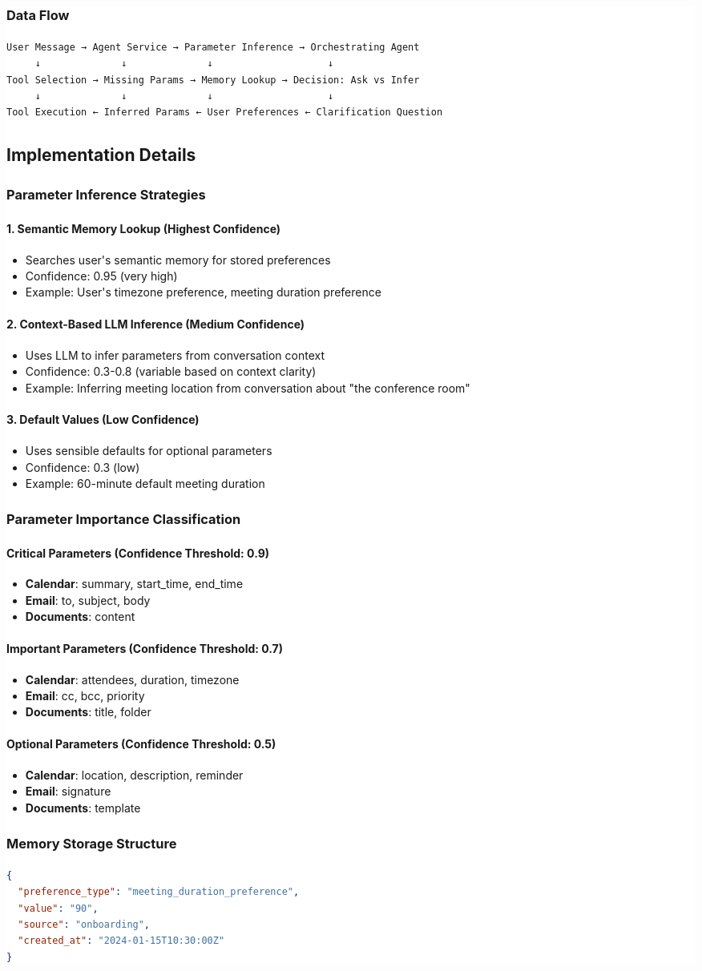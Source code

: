 ### Data Flow

```
User Message → Agent Service → Parameter Inference → Orchestrating Agent
     ↓              ↓              ↓                    ↓
Tool Selection → Missing Params → Memory Lookup → Decision: Ask vs Infer
     ↓              ↓              ↓                    ↓
Tool Execution ← Inferred Params ← User Preferences ← Clarification Question
```

## Implementation Details

### Parameter Inference Strategies

#### 1. Semantic Memory Lookup (Highest Confidence)
- Searches user's semantic memory for stored preferences
- Confidence: 0.95 (very high)
- Example: User's timezone preference, meeting duration preference

#### 2. Context-Based LLM Inference (Medium Confidence)
- Uses LLM to infer parameters from conversation context
- Confidence: 0.3-0.8 (variable based on context clarity)
- Example: Inferring meeting location from conversation about "the conference room"

#### 3. Default Values (Low Confidence)
- Uses sensible defaults for optional parameters
- Confidence: 0.3 (low)
- Example: 60-minute default meeting duration

### Parameter Importance Classification

#### Critical Parameters (Confidence Threshold: 0.9)
- **Calendar**: summary, start_time, end_time
- **Email**: to, subject, body
- **Documents**: content

#### Important Parameters (Confidence Threshold: 0.7)
- **Calendar**: attendees, duration, timezone
- **Email**: cc, bcc, priority
- **Documents**: title, folder

#### Optional Parameters (Confidence Threshold: 0.5)
- **Calendar**: location, description, reminder
- **Email**: signature
- **Documents**: template

### Memory Storage Structure

```json
{
  "preference_type": "meeting_duration_preference",
  "value": "90",
  "source": "onboarding",
  "created_at": "2024-01-15T10:30:00Z"
}
```
